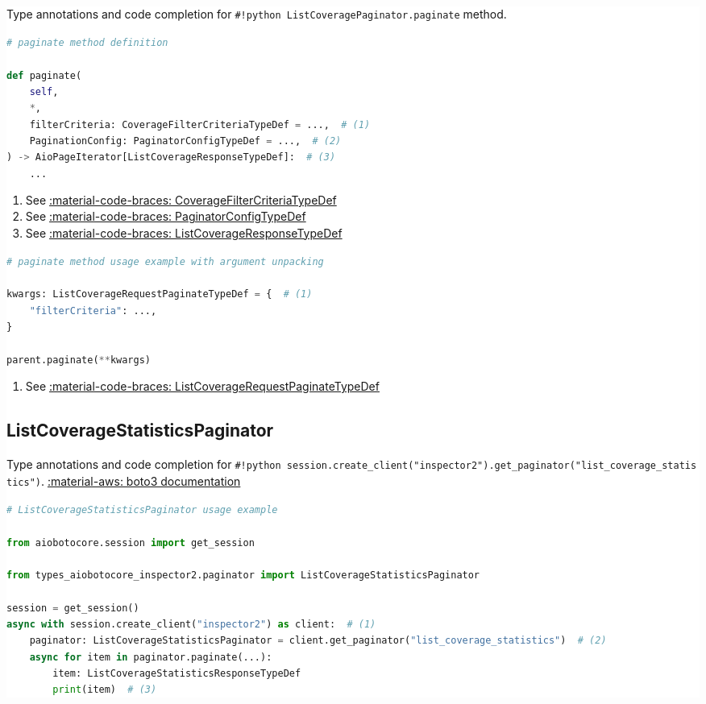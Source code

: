 Type annotations and code completion for `#!python ListCoveragePaginator.paginate` method.

```python
# paginate method definition

def paginate(
    self,
    *,
    filterCriteria: CoverageFilterCriteriaTypeDef = ...,  # (1)
    PaginationConfig: PaginatorConfigTypeDef = ...,  # (2)
) -> AioPageIterator[ListCoverageResponseTypeDef]:  # (3)
    ...
```

1. See [:material-code-braces: CoverageFilterCriteriaTypeDef](./type_defs.md#coveragefiltercriteriatypedef) 
2. See [:material-code-braces: PaginatorConfigTypeDef](./type_defs.md#paginatorconfigtypedef) 
3. See [:material-code-braces: ListCoverageResponseTypeDef](./type_defs.md#listcoverageresponsetypedef) 


```python
# paginate method usage example with argument unpacking

kwargs: ListCoverageRequestPaginateTypeDef = {  # (1)
    "filterCriteria": ...,
}

parent.paginate(**kwargs)
```

1. See [:material-code-braces: ListCoverageRequestPaginateTypeDef](./type_defs.md#listcoveragerequestpaginatetypedef) 
## ListCoverageStatisticsPaginator

Type annotations and code completion for `#!python session.create_client("inspector2").get_paginator("list_coverage_statistics")`.
[:material-aws: boto3 documentation](https://boto3.amazonaws.com/v1/documentation/api/latest/reference/services/inspector2/paginator/ListCoverageStatistics.html#Inspector2.Paginator.ListCoverageStatistics)

```python
# ListCoverageStatisticsPaginator usage example

from aiobotocore.session import get_session

from types_aiobotocore_inspector2.paginator import ListCoverageStatisticsPaginator

session = get_session()
async with session.create_client("inspector2") as client:  # (1)
    paginator: ListCoverageStatisticsPaginator = client.get_paginator("list_coverage_statistics")  # (2)
    async for item in paginator.paginate(...):
        item: ListCoverageStatisticsResponseTypeDef
        print(item)  # (3)
```
